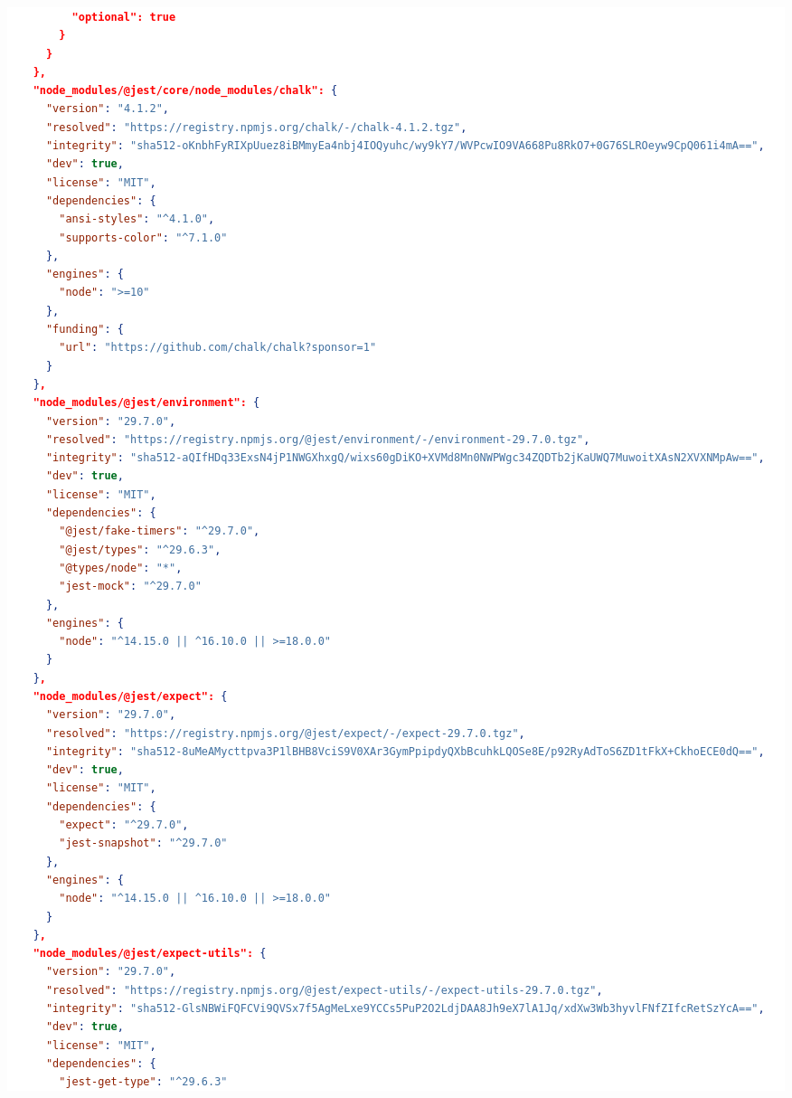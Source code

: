 ```json
          "optional": true
        }
      }
    },
    "node_modules/@jest/core/node_modules/chalk": {
      "version": "4.1.2",
      "resolved": "https://registry.npmjs.org/chalk/-/chalk-4.1.2.tgz",
      "integrity": "sha512-oKnbhFyRIXpUuez8iBMmyEa4nbj4IOQyuhc/wy9kY7/WVPcwIO9VA668Pu8RkO7+0G76SLROeyw9CpQ061i4mA==",
      "dev": true,
      "license": "MIT",
      "dependencies": {
        "ansi-styles": "^4.1.0",
        "supports-color": "^7.1.0"
      },
      "engines": {
        "node": ">=10"
      },
      "funding": {
        "url": "https://github.com/chalk/chalk?sponsor=1"
      }
    },
    "node_modules/@jest/environment": {
      "version": "29.7.0",
      "resolved": "https://registry.npmjs.org/@jest/environment/-/environment-29.7.0.tgz",
      "integrity": "sha512-aQIfHDq33ExsN4jP1NWGXhxgQ/wixs60gDiKO+XVMd8Mn0NWPWgc34ZQDTb2jKaUWQ7MuwoitXAsN2XVXNMpAw==",
      "dev": true,
      "license": "MIT",
      "dependencies": {
        "@jest/fake-timers": "^29.7.0",
        "@jest/types": "^29.6.3",
        "@types/node": "*",
        "jest-mock": "^29.7.0"
      },
      "engines": {
        "node": "^14.15.0 || ^16.10.0 || >=18.0.0"
      }
    },
    "node_modules/@jest/expect": {
      "version": "29.7.0",
      "resolved": "https://registry.npmjs.org/@jest/expect/-/expect-29.7.0.tgz",
      "integrity": "sha512-8uMeAMycttpva3P1lBHB8VciS9V0XAr3GymPpipdyQXbBcuhkLQOSe8E/p92RyAdToS6ZD1tFkX+CkhoECE0dQ==",
      "dev": true,
      "license": "MIT",
      "dependencies": {
        "expect": "^29.7.0",
        "jest-snapshot": "^29.7.0"
      },
      "engines": {
        "node": "^14.15.0 || ^16.10.0 || >=18.0.0"
      }
    },
    "node_modules/@jest/expect-utils": {
      "version": "29.7.0",
      "resolved": "https://registry.npmjs.org/@jest/expect-utils/-/expect-utils-29.7.0.tgz",
      "integrity": "sha512-GlsNBWiFQFCVi9QVSx7f5AgMeLxe9YCCs5PuP2O2LdjDAA8Jh9eX7lA1Jq/xdXw3Wb3hyvlFNfZIfcRetSzYcA==",
      "dev": true,
      "license": "MIT",
      "dependencies": {
        "jest-get-type": "^29.6.3"
```